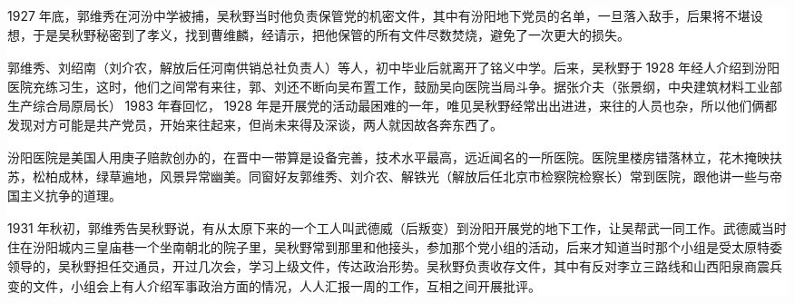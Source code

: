  <p class="MsoNormal">
  1927
  <span lang="ZH-CN" style="font-family:宋体;mso-ascii-font-family:
Calibri;mso-ascii-theme-font:minor-latin;mso-fareast-font-family:宋体;mso-fareast-theme-font:
minor-fareast">
   年底，郭维秀在河汾中学被捕，吴秋野当时他负责保管党的机密文件，其中有汾阳地下党员的名单，一旦落入敌手，后果将不堪设想，于是吴秋野秘密到了孝义，找到曹维麟，经请示，把他保管的所有文件尽数焚烧，避免了一次更大的损失。
  </span>
  <o:p>
  </o:p>
 </p>
 <p class="MsoNormal">
  <span lang="ZH-CN" style="font-family:宋体;mso-ascii-font-family:
Calibri;mso-ascii-theme-font:minor-latin;mso-fareast-font-family:宋体;mso-fareast-theme-font:
minor-fareast">
   郭维秀、刘绍南（刘介农，解放后任河南供销总社负责人）等人，初中毕业后就离开了铭义中学。后来，吴秋野于
  </span>
  1928
  <span lang="ZH-CN" style="font-family:宋体;mso-ascii-font-family:Calibri;mso-ascii-theme-font:
minor-latin;mso-fareast-font-family:宋体;mso-fareast-theme-font:minor-fareast">
   年经人介绍到汾阳医院充练习生，这时，他们之间常有来往，郭、刘还不断向吴布置工作，鼓励吴向医院当局斗争。据张介夫（张景纲，中央建筑材料工业部生产综合局原局长）
  </span>
  1983
  <span lang="ZH-CN" style="font-family:宋体;mso-ascii-font-family:Calibri;mso-ascii-theme-font:
minor-latin;mso-fareast-font-family:宋体;mso-fareast-theme-font:minor-fareast">
   年春回忆，
  </span>
  1928
  <span lang="ZH-CN" style="font-family:宋体;mso-ascii-font-family:Calibri;mso-ascii-theme-font:
minor-latin;mso-fareast-font-family:宋体;mso-fareast-theme-font:minor-fareast">
   年是开展党的活动最困难的一年，唯见吴秋野经常出出进进，来往的人员也杂，所以他们俩都发现对方可能是共产党员，开始来往起来，但尚未来得及深谈，两人就因故各奔东西了。
  </span>
  <o:p>
  </o:p>
 </p>
 <p class="MsoNormal">
  <span lang="ZH-CN" style="font-family:宋体;mso-ascii-font-family:
Calibri;mso-ascii-theme-font:minor-latin;mso-fareast-font-family:宋体;mso-fareast-theme-font:
minor-fareast">
   汾阳医院是美国人用庚子赔款创办的，在晋中一带算是设备完善，技术水平最高，远近闻名的一所医院。医院里楼房错落林立，花木掩映扶苏，松柏成林，绿草遍地，风景异常幽美。同窗好友郭维秀、刘介农、解铁光（解放后任北京市检察院检察长）常到医院，跟他讲一些与帝国主义抗争的道理。
  </span>
  <o:p>
  </o:p>
 </p>
 <p class="MsoNormal">
  1931
  <span lang="ZH-CN" style="font-family:宋体;mso-ascii-font-family:
Calibri;mso-ascii-theme-font:minor-latin;mso-fareast-font-family:宋体;mso-fareast-theme-font:
minor-fareast">
   年秋初，郭维秀告吴秋野说，有从太原下来的一个工人叫武德威（后叛变）到汾阳开展党的地下工作，让吴帮武一同工作。武德威当时住在汾阳城内三皇庙巷一个坐南朝北的院子里，吴秋野常到那里和他接头，参加那个党小组的活动，后来才知道当时那个小组是受太原特委领导的，吴秋野担任交通员，开过几次会，学习上级文件，传达政治形势。吴秋野负责收存文件，其中有反对李立三路线和山西阳泉商震兵变的文件，小组会上有人介绍军事政治方面的情况，人人汇报一周的工作，互相之间开展批评。
  </span>
  <o:p>
  </o:p>
 </p>
 <p class="MsoNormal">
  <span lang="ZH-CN" style="font-family:宋体;mso-ascii-font-family:
Calibri;mso-ascii-theme-font:minor-latin;mso-fareast-font-family:宋体;mso-fareast-theme-font:
minor-fareast">
